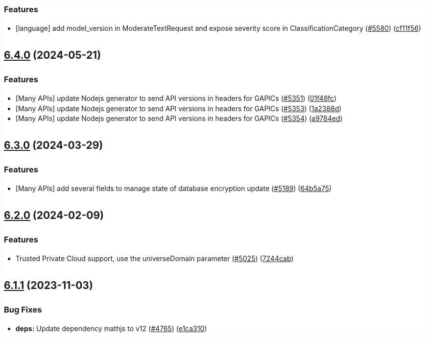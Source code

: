 
### Features

* [language] add model_version in ModerateTextRequest and expose severity score in ClassificationCategory ([#5580](https://github.com/googleapis/google-cloud-node/issues/5580)) ([cf11f56](https://github.com/googleapis/google-cloud-node/commit/cf11f56c22b481a8e26d30f01357cf5a6d519b3e))

## [6.4.0](https://github.com/googleapis/google-cloud-node/compare/language-v6.3.0...language-v6.4.0) (2024-05-21)


### Features

* [Many APIs] update Nodejs generator to send API versions in headers for GAPICs ([#5351](https://github.com/googleapis/google-cloud-node/issues/5351)) ([01f48fc](https://github.com/googleapis/google-cloud-node/commit/01f48fce63ec4ddf801d59ee2b8c0db9f6fb8372))
* [Many APIs] update Nodejs generator to send API versions in headers for GAPICs ([#5353](https://github.com/googleapis/google-cloud-node/issues/5353)) ([1a2388d](https://github.com/googleapis/google-cloud-node/commit/1a2388d7096176b4155a0c4f01e15ffb8c4d5096))
* [Many APIs] update Nodejs generator to send API versions in headers for GAPICs ([#5354](https://github.com/googleapis/google-cloud-node/issues/5354)) ([a9784ed](https://github.com/googleapis/google-cloud-node/commit/a9784ed3db6ee96d171762308bbbcd57390b6866))

## [6.3.0](https://github.com/googleapis/google-cloud-node/compare/language-v6.2.0...language-v6.3.0) (2024-03-29)


### Features

* [Many APIs] add several fields to manage state of database encryption update ([#5189](https://github.com/googleapis/google-cloud-node/issues/5189)) ([64b5a75](https://github.com/googleapis/google-cloud-node/commit/64b5a759caa979837199086c2d546a565ad2b3b1))

## [6.2.0](https://github.com/googleapis/google-cloud-node/compare/language-v6.1.1...language-v6.2.0) (2024-02-09)


### Features

* Trusted Private Cloud support, use the universeDomain parameter  ([#5025](https://github.com/googleapis/google-cloud-node/issues/5025)) ([7244cab](https://github.com/googleapis/google-cloud-node/commit/7244cab107973bef57c5ea84ae77c51718126822))

## [6.1.1](https://github.com/googleapis/google-cloud-node/compare/language-v6.1.0...language-v6.1.1) (2023-11-03)


### Bug Fixes

* **deps:** Update dependency mathjs to v12 ([#4765](https://github.com/googleapis/google-cloud-node/issues/4765)) ([e1ca310](https://github.com/googleapis/google-cloud-node/commit/e1ca3103786e35ee41710aebd4b216a7d33a5115))


[1]: https://www.npmjs.com/package/@google-cloud/language?activeTab=versions